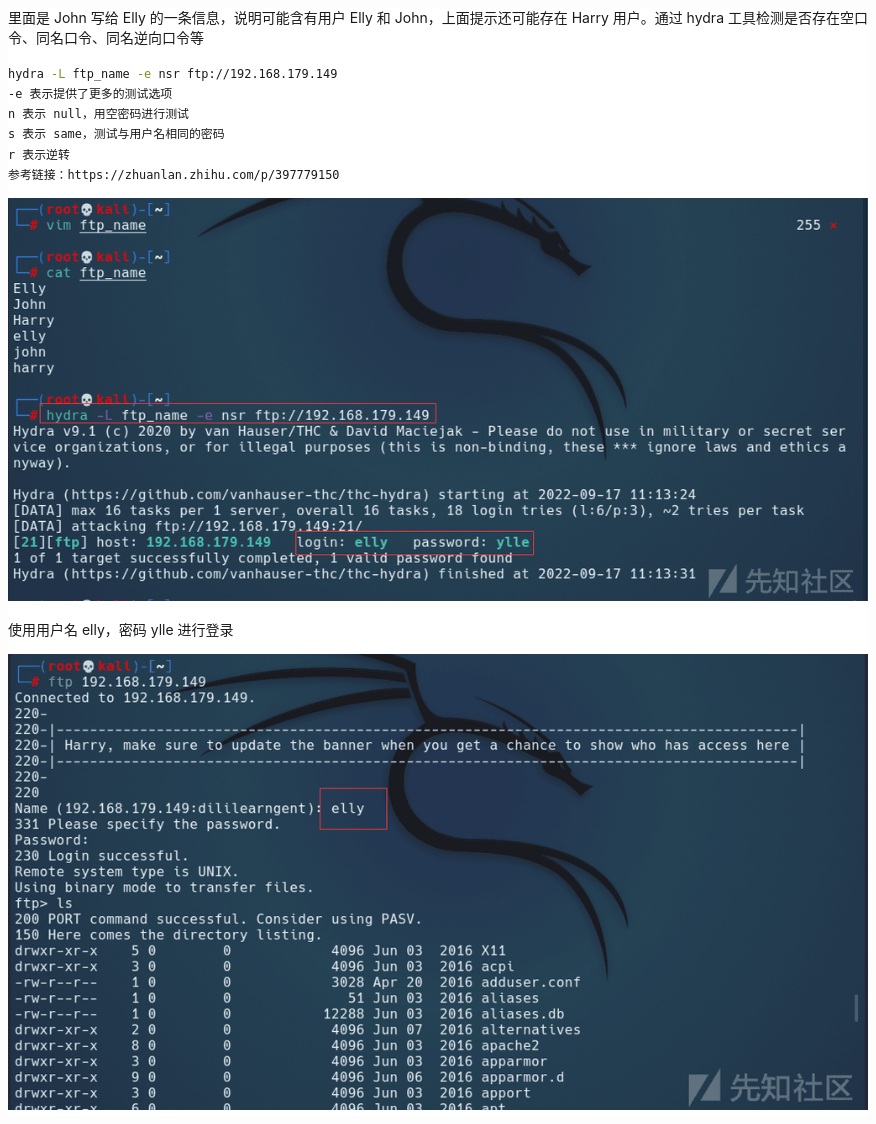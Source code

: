 
里面是 John 写给 Elly 的一条信息，说明可能含有用户 Elly 和 John，上面提示还可能存在 Harry 用户。通过 hydra 工具检测是否存在空口令、同名口令、同名逆向口令等

```bash
hydra -L ftp_name -e nsr ftp://192.168.179.149
-e 表示提供了更多的测试选项
n 表示 null，用空密码进行测试
s 表示 same，测试与用户名相同的密码
r 表示逆转
参考链接：https://zhuanlan.zhihu.com/p/397779150
```

[![](assets/1699929525-e7a0e5f5675fbed8e8f77bc09ab7d73d.png)](https://xzfile.aliyuncs.com/media/upload/picture/20231112134941-465ae30e-811f-1.png)

使用用户名 elly，密码 ylle 进行登录

[![](assets/1699929525-f6ae15d19221f113107e49ee2511c9c1.png)](https://xzfile.aliyuncs.com/media/upload/picture/20231112135004-54076978-811f-1.png)
